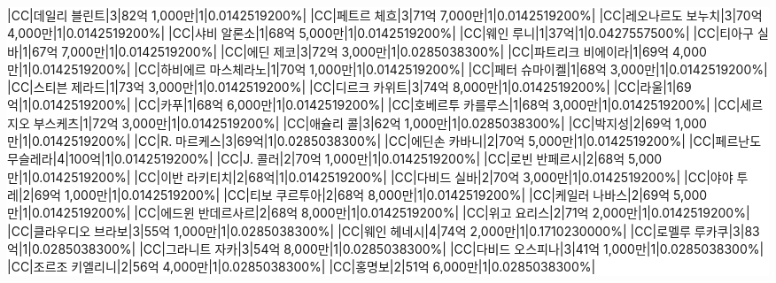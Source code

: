 |CC|데일리 블린트|3|82억 1,000만|1|0.0142519200%|
|CC|페트르 체흐|3|71억 7,000만|1|0.0142519200%|
|CC|레오나르도 보누치|3|70억 4,000만|1|0.0142519200%|
|CC|샤비 알론소|1|68억 5,000만|1|0.0142519200%|
|CC|웨인 루니|1|37억|1|0.0427557500%|
|CC|티아구 실바|1|67억 7,000만|1|0.0142519200%|
|CC|에딘 제코|3|72억 3,000만|1|0.0285038300%|
|CC|파트리크 비에이라|1|69억 4,000만|1|0.0142519200%|
|CC|하비에르 마스체라노|1|70억 1,000만|1|0.0142519200%|
|CC|페터 슈마이켈|1|68억 3,000만|1|0.0142519200%|
|CC|스티븐 제라드|1|73억 3,000만|1|0.0142519200%|
|CC|디르크 카위트|3|74억 8,000만|1|0.0142519200%|
|CC|라울|1|69억|1|0.0142519200%|
|CC|카푸|1|68억 6,000만|1|0.0142519200%|
|CC|호베르투 카를루스|1|68억 3,000만|1|0.0142519200%|
|CC|세르지오 부스케츠|1|72억 3,000만|1|0.0142519200%|
|CC|애슐리 콜|3|62억 1,000만|1|0.0285038300%|
|CC|박지성|2|69억 1,000만|1|0.0142519200%|
|CC|R. 마르케스|3|69억|1|0.0285038300%|
|CC|에딘손 카바니|2|70억 5,000만|1|0.0142519200%|
|CC|페르난도 무슬레라|4|100억|1|0.0142519200%|
|CC|J. 콜러|2|70억 1,000만|1|0.0142519200%|
|CC|로빈 반페르시|2|68억 5,000만|1|0.0142519200%|
|CC|이반 라키티치|2|68억|1|0.0142519200%|
|CC|다비드 실바|2|70억 3,000만|1|0.0142519200%|
|CC|야야 투레|2|69억 1,000만|1|0.0142519200%|
|CC|티보 쿠르투아|2|68억 8,000만|1|0.0142519200%|
|CC|케일러 나바스|2|69억 5,000만|1|0.0142519200%|
|CC|에드윈 반데르사르|2|68억 8,000만|1|0.0142519200%|
|CC|위고 요리스|2|71억 2,000만|1|0.0142519200%|
|CC|클라우디오 브라보|3|55억 1,000만|1|0.0285038300%|
|CC|웨인 헤네시|4|74억 2,000만|1|0.1710230000%|
|CC|로멜루 루카쿠|3|83억|1|0.0285038300%|
|CC|그라니트 자카|3|54억 8,000만|1|0.0285038300%|
|CC|다비드 오스피나|3|41억 1,000만|1|0.0285038300%|
|CC|조르조 키엘리니|2|56억 4,000만|1|0.0285038300%|
|CC|홍명보|2|51억 6,000만|1|0.0285038300%|